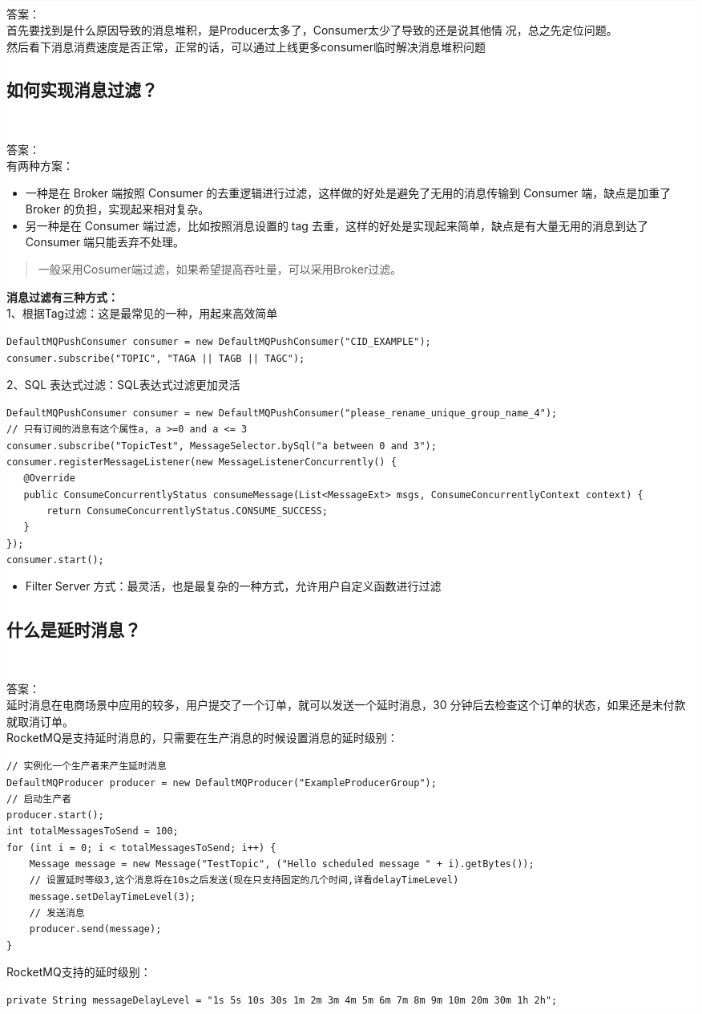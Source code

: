  答案：<br />首先要找到是什么原因导致的消息堆积，是Producer太多了，Consumer太少了导致的还是说其他情 况，总之先定位问题。<br />然后看下消息消费速度是否正常，正常的话，可以通过上线更多consumer临时解决消息堆积问题 

## **如何实现消息过滤？**<br /><br />
答案：<br />有两种方案：

- 一种是在 Broker 端按照 Consumer 的去重逻辑进行过滤，这样做的好处是避免了无用的消息传输到 Consumer 端，缺点是加重了 Broker 的负担，实现起来相对复杂。
- 另一种是在 Consumer 端过滤，比如按照消息设置的 tag 去重，这样的好处是实现起来简单，缺点是有大量无用的消息到达了 Consumer 端只能丢弃不处理。

> 一般采用Cosumer端过滤，如果希望提高吞吐量，可以采用Broker过滤。


**消息过滤有三种方式：**<br />1、根据Tag过滤：这是最常见的一种，用起来高效简单
```
DefaultMQPushConsumer consumer = new DefaultMQPushConsumer("CID_EXAMPLE");
consumer.subscribe("TOPIC", "TAGA || TAGB || TAGC");
```
2、SQL 表达式过滤：SQL表达式过滤更加灵活
```
DefaultMQPushConsumer consumer = new DefaultMQPushConsumer("please_rename_unique_group_name_4");
// 只有订阅的消息有这个属性a, a >=0 and a <= 3
consumer.subscribe("TopicTest", MessageSelector.bySql("a between 0 and 3");
consumer.registerMessageListener(new MessageListenerConcurrently() {
   @Override
   public ConsumeConcurrentlyStatus consumeMessage(List<MessageExt> msgs, ConsumeConcurrentlyContext context) {
       return ConsumeConcurrentlyStatus.CONSUME_SUCCESS;
   }
});
consumer.start();
```

- Filter Server 方式：最灵活，也是最复杂的一种方式，允许用户自定义函数进行过滤

## 什么是**延时消息？**<br /><br />
答案：<br />延时消息在电商场景中应用的较多，用户提交了一个订单，就可以发送一个延时消息，30 分钟后去检查这个订单的状态，如果还是未付款就取消订单。<br />RocketMQ是支持延时消息的，只需要在生产消息的时候设置消息的延时级别：
```
// 实例化一个生产者来产生延时消息
DefaultMQProducer producer = new DefaultMQProducer("ExampleProducerGroup");
// 启动生产者
producer.start();
int totalMessagesToSend = 100;
for (int i = 0; i < totalMessagesToSend; i++) {
    Message message = new Message("TestTopic", ("Hello scheduled message " + i).getBytes());
    // 设置延时等级3,这个消息将在10s之后发送(现在只支持固定的几个时间,详看delayTimeLevel)
    message.setDelayTimeLevel(3);
    // 发送消息
    producer.send(message);
}
```

RocketMQ支持的延时级别：
```
private String messageDelayLevel = "1s 5s 10s 30s 1m 2m 3m 4m 5m 6m 7m 8m 9m 10m 20m 30m 1h 2h";
```
